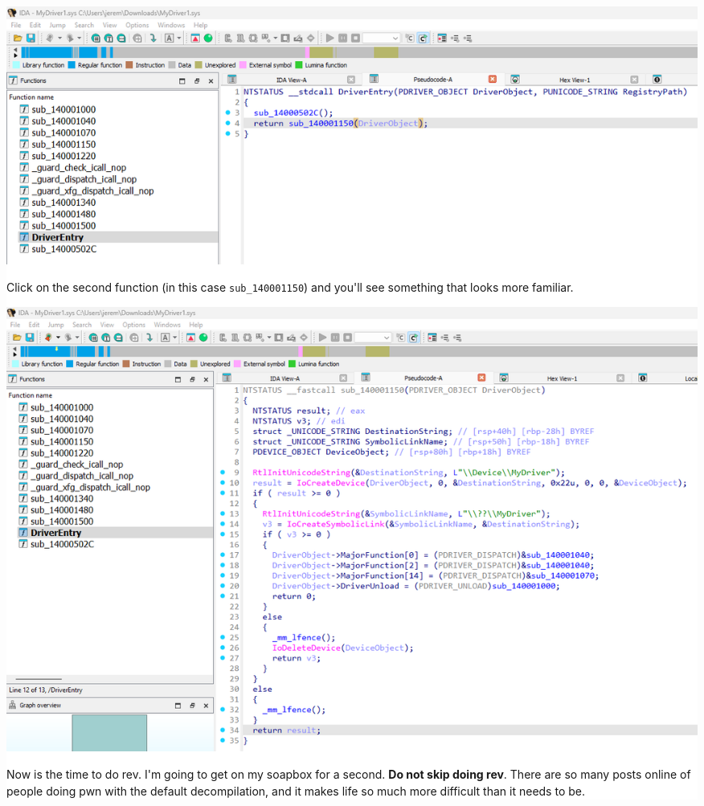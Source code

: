 ![IDA initial view](./images/18_ida_init.png)

Click on the second function (in this case `sub_140001150`) and you'll see something that looks more familiar.

![IDA Driver Entry Pre-rev](./images/19_ida_driverentry_prerev.png)

Now is the time to do rev.  I'm going to get on my soapbox for a second. **Do not skip doing rev**.  There are so many posts online of people doing pwn with the default decompilation, and it makes life so much more difficult than it needs to be.
